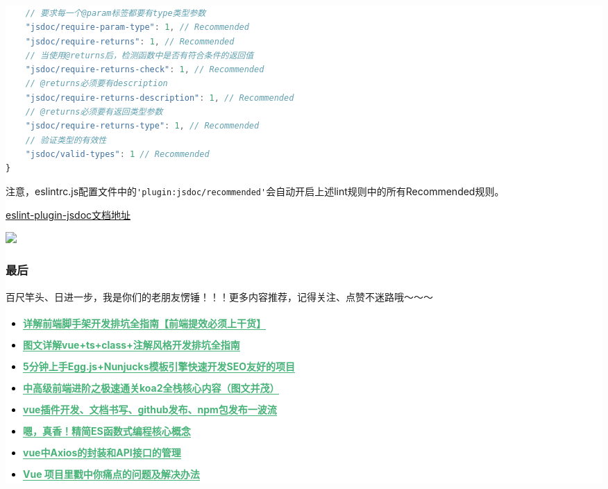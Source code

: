 ```js
    // 要求每一个@param标签都要有type类型参数
    "jsdoc/require-param-type": 1, // Recommended
    "jsdoc/require-returns": 1, // Recommended
    // 当使用@returns后，检测函数中是否有符合条件的返回值
    "jsdoc/require-returns-check": 1, // Recommended
    // @returns必须要有description
    "jsdoc/require-returns-description": 1, // Recommended
    // @returns必须要有返回类型参数
    "jsdoc/require-returns-type": 1, // Recommended
    // 验证类型的有效性
    "jsdoc/valid-types": 1 // Recommended
}
```

注意，eslintrc.js配置文件中的`'plugin:jsdoc/recommended'`会自动开启上述lint规则中的所有Recommended规则。

[eslint-plugin-jsdoc文档地址](https://github.com/gajus/eslint-plugin-jsdoc)
  
![](https://p1-juejin.byteimg.com/tos-cn-i-k3u1fbpfcp/e1f199a45d2641f09a09bb36d54801c5~tplv-k3u1fbpfcp-zoom-1.image)
  

### 最后
  
百尺竿头、日进一步，我是你们的老朋友愣锤！！！更多内容推荐，记得关注、点赞不迷路哦～～～
  
<ul data-tool="mdnice编辑器" style="margin-top: 8px; margin-bottom: 8px; padding-left: 25px; color: black; list-style-type: disc;">
  <li><section style="margin-top: 5px; margin-bottom: 5px; line-height: 26px; text-align: left; color: rgb(1,1,1); font-weight: 500;"><a href="https://juejin.im/post/6847902225025466376" style="word-wrap: break-word; font-weight: bold; color: #48b378; text-decoration: none; border-bottom: 1px solid #48b378;">详解前端脚手架开发排坑全指南【前端提效必须上干货】</a></section></li>
<li><section style="margin-top: 5px; margin-bottom: 5px; line-height: 26px; text-align: left; color: rgb(1,1,1); font-weight: 500;"><a href="https://juejin.im/post/6844904192331481101" style="word-wrap: break-word; font-weight: bold; color: #48b378; text-decoration: none; border-bottom: 1px solid #48b378;">图文详解vue+ts+class+注解风格开发排坑全指南</a></section></li><li><section style="margin-top: 5px; margin-bottom: 5px; line-height: 26px; text-align: left; color: rgb(1,1,1); font-weight: 500;"><a href="https://juejin.im/post/6844904186925023239" style="word-wrap: break-word; font-weight: bold; color: #48b378; text-decoration: none; border-bottom: 1px solid #48b378;">5分钟上手Egg.js+Nunjucks模板引擎快速开发SEO友好的项目</a></section></li><li><section style="margin-top: 5px; margin-bottom: 5px; line-height: 26px; text-align: left; color: rgb(1,1,1); font-weight: 500;"><a href="https://juejin.im/post/6844903901586522120" style="word-wrap: break-word; font-weight: bold; color: #48b378; text-decoration: none; border-bottom: 1px solid #48b378;">中高级前端进阶之极速通关koa2全栈核心内容（图文并茂）</a></section></li><li><section style="margin-top: 5px; margin-bottom: 5px; line-height: 26px; text-align: left; color: rgb(1,1,1); font-weight: 500;"><a href="https://juejin.im/post/6844903679162581005" style="word-wrap: break-word; font-weight: bold; color: #48b378; text-decoration: none; border-bottom: 1px solid #48b378;">vue插件开发、文档书写、github发布、npm包发布一波流</a></section></li><li><section style="margin-top: 5px; margin-bottom: 5px; line-height: 26px; text-align: left; color: rgb(1,1,1); font-weight: 500;"><a href="https://juejin.im/post/6844903862051029006" style="word-wrap: break-word; font-weight: bold; color: #48b378; text-decoration: none; border-bottom: 1px solid #48b378;">嗯，真香！精简ES函数式编程核心概念</a></section></li><li><section style="margin-top: 5px; margin-bottom: 5px; line-height: 26px; text-align: left; color: rgb(1,1,1); font-weight: 500;"><a href="https://juejin.im/post/6844903652881072141" style="word-wrap: break-word; font-weight: bold; color: #48b378; text-decoration: none; border-bottom: 1px solid #48b378;">vue中Axios的封装和API接口的管理</a></section></li><li><section style="margin-top: 5px; margin-bottom: 5px; line-height: 26px; text-align: left; color: rgb(1,1,1); font-weight: 500;"><a href="https://juejin.im/post/6844903632815521799" style="word-wrap: break-word; font-weight: bold; color: #48b378; text-decoration: none; border-bottom: 1px solid #48b378;">Vue 项目里戳中你痛点的问题及解决办法</a></section></li></ul>